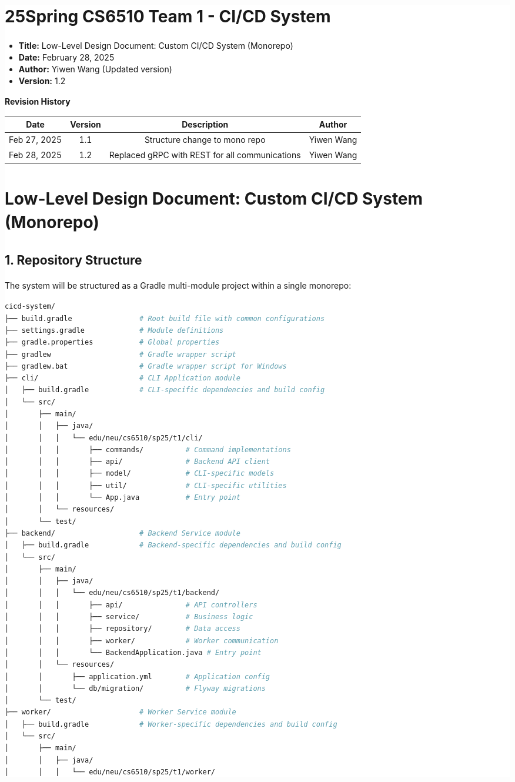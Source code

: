 # 25Spring CS6510 Team 1 - CI/CD System

- **Title:** Low-Level Design Document: Custom CI/CD System (Monorepo)
- **Date:** February 28, 2025
- **Author:** Yiwen Wang (Updated version)
- **Version:** 1.2

**Revision History**

|     Date     | Version |                  Description                   |     Author      |
| :----------: | :-----: | :--------------------------------------------: | :-------------: |
| Feb 27, 2025 |   1.1   |         Structure change to mono repo          |   Yiwen Wang    |
| Feb 28, 2025 |   1.2   | Replaced gRPC with REST for all communications | Yiwen Wang |

# Low-Level Design Document: Custom CI/CD System (Monorepo)

## 1. Repository Structure

The system will be structured as a Gradle multi-module project within a single monorepo:

```bash
cicd-system/
├── build.gradle                # Root build file with common configurations
├── settings.gradle             # Module definitions
├── gradle.properties           # Global properties
├── gradlew                     # Gradle wrapper script
├── gradlew.bat                 # Gradle wrapper script for Windows
├── cli/                        # CLI Application module
│   ├── build.gradle            # CLI-specific dependencies and build config
│   └── src/
│       ├── main/
│       │   ├── java/
│       │   │   └── edu/neu/cs6510/sp25/t1/cli/
│       │   │       ├── commands/          # Command implementations
│       │   │       ├── api/               # Backend API client
│       │   │       ├── model/             # CLI-specific models
│       │   │       ├── util/              # CLI-specific utilities
│       │   │       └── App.java           # Entry point
│       │   └── resources/
│       └── test/
├── backend/                    # Backend Service module
│   ├── build.gradle            # Backend-specific dependencies and build config
│   └── src/
│       ├── main/
│       │   ├── java/
│       │   │   └── edu/neu/cs6510/sp25/t1/backend/
│       │   │       ├── api/               # API controllers
│       │   │       ├── service/           # Business logic
│       │   │       ├── repository/        # Data access
│       │   │       ├── worker/            # Worker communication
│       │   │       └── BackendApplication.java # Entry point
│       │   └── resources/
│       │       ├── application.yml        # Application config
│       │       └── db/migration/          # Flyway migrations
│       └── test/
├── worker/                     # Worker Service module
│   ├── build.gradle            # Worker-specific dependencies and build config
│   └── src/
│       ├── main/
│       │   ├── java/
│       │   │   └── edu/neu/cs6510/sp25/t1/worker/
```